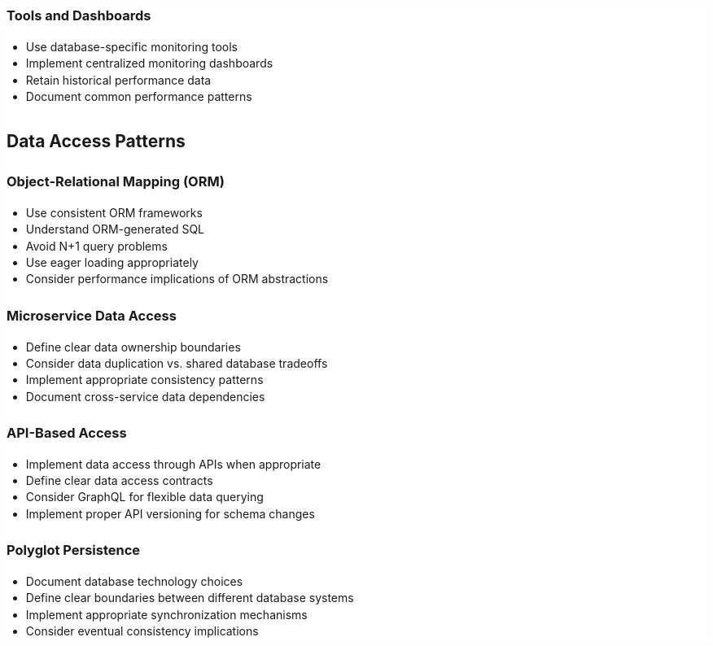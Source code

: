 ### Tools and Dashboards

- Use database-specific monitoring tools
- Implement centralized monitoring dashboards
- Retain historical performance data
- Document common performance patterns

## Data Access Patterns

### Object-Relational Mapping (ORM)

- Use consistent ORM frameworks
- Understand ORM-generated SQL
- Avoid N+1 query problems
- Use eager loading appropriately
- Consider performance implications of ORM abstractions

### Microservice Data Access

- Define clear data ownership boundaries
- Consider data duplication vs. shared database tradeoffs
- Implement appropriate consistency patterns
- Document cross-service data dependencies

### API-Based Access

- Implement data access through APIs when appropriate
- Define clear data access contracts
- Consider GraphQL for flexible data querying
- Implement proper API versioning for schema changes

### Polyglot Persistence

- Document database technology choices
- Define clear boundaries between different database systems
- Implement appropriate synchronization mechanisms
- Consider eventual consistency implications 